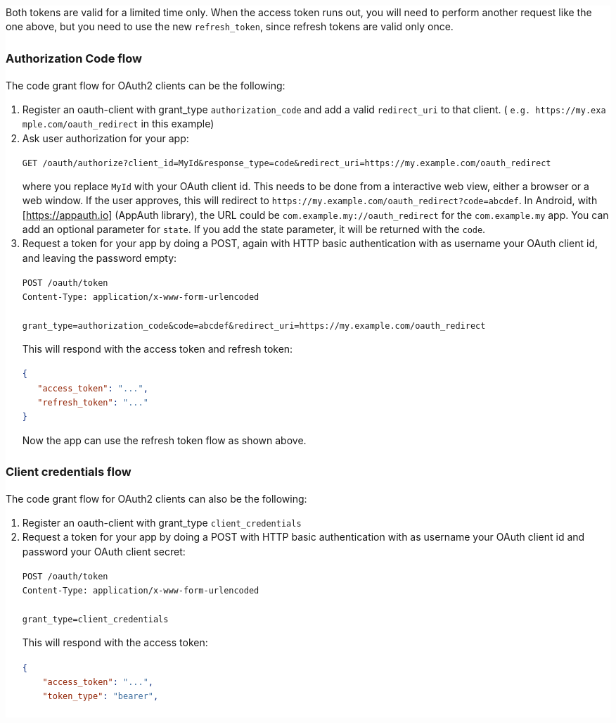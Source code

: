 Both tokens are valid for a limited time only. When the access token runs out, you will need to
perform another request like the one above, but you need to use the new `refresh_token`, since
refresh tokens are valid only once.

### Authorization Code flow

The code grant flow for OAuth2 clients can be the following:

1. Register an oauth-client with grant_type `authorization_code` and add a valid `redirect_uri` to that client. (
   `e.g. https://my.example.com/oauth_redirect` in this example)
2. Ask user authorization for your app:
     ```
     GET /oauth/authorize?client_id=MyId&response_type=code&redirect_uri=https://my.example.com/oauth_redirect
     ```
   where you replace `MyId` with your OAuth client id. This needs to be done from a interactive
   web view, either a browser or a web window. If the user approves, this will redirect to
   `https://my.example.com/oauth_redirect?code=abcdef`. In Android, with [https://appauth.io]
   (AppAuth library), the URL could be `com.example.my://oauth_redirect` for the `com.example.my`
   app.
   You can add an optional parameter for `state`. If you add the state parameter, it will be returned with the `code`.
3. Request a token for your app by doing a POST, again with HTTP basic authentication with as
   username your OAuth client id, and leaving the password empty:
    ```
    POST /oauth/token
    Content-Type: application/x-www-form-urlencoded

    grant_type=authorization_code&code=abcdef&redirect_uri=https://my.example.com/oauth_redirect
    ```
   This will respond with the access token and refresh token:
    ```json
    {
       "access_token": "...",
       "refresh_token": "..."
    }
    ```
   Now the app can use the refresh token flow as shown above.

### Client credentials flow

The code grant flow for OAuth2 clients can also be the following:

1. Register an oauth-client with grant_type `client_credentials`
2. Request a token for your app by doing a POST with HTTP basic authentication with as
   username your OAuth client id and password your OAuth client secret:
    ```
    POST /oauth/token
    Content-Type: application/x-www-form-urlencoded

    grant_type=client_credentials
    ```
   This will respond with the access token:
    ```json
    {
        "access_token": "...",
        "token_type": "bearer",
      

[JHipster Homepage and latest documentation]: https://www.jhipster.tech
[RADAR-Kubernetes]: https://github.com/RADAR-base/RADAR-Kubernetes
[Using Docker and Docker-Compose]: https://www.jhipster.tech/docker-compose/
[Running tests page]: https://www.jhipster.tech/running-tests/
[Setting up Continuous Integration]: https://www.jhipster.tech/setting-up-ci/
[Gatling]: https://gatling.io/
[Node.js]: https://nodejs.org/
[Yarn]: https://yarnpkg.org/
[Webpack]: https://webpack.github.io/
[Angular CLI]: https://cli.angular.io/
[BrowserSync]: http://www.browsersync.io/
[Karma]: https://karma-runner.github.io/
[Jasmine]: https://jasmine.github.io
[Cypress]: https://www.cypress.io
[Protractor]: https://angular.github.io/protractor/
[Leaflet]: http://leafletjs.com/
[DefinitelyTyped]: http://definitelytyped.org/
[Docker]: https://docs.docker.com/
[Docker-Compose]: https://docs.docker.com/compose/
[OpenAPI]: https://www.openapis.org/
[Swagger editor]: https://editor.swagger.io/
[Swagger codegen]: https://swagger.io/swagger-codegen/
[OAuth2 spec]: https://tools.ietf.org/html/rfc6749#section-9